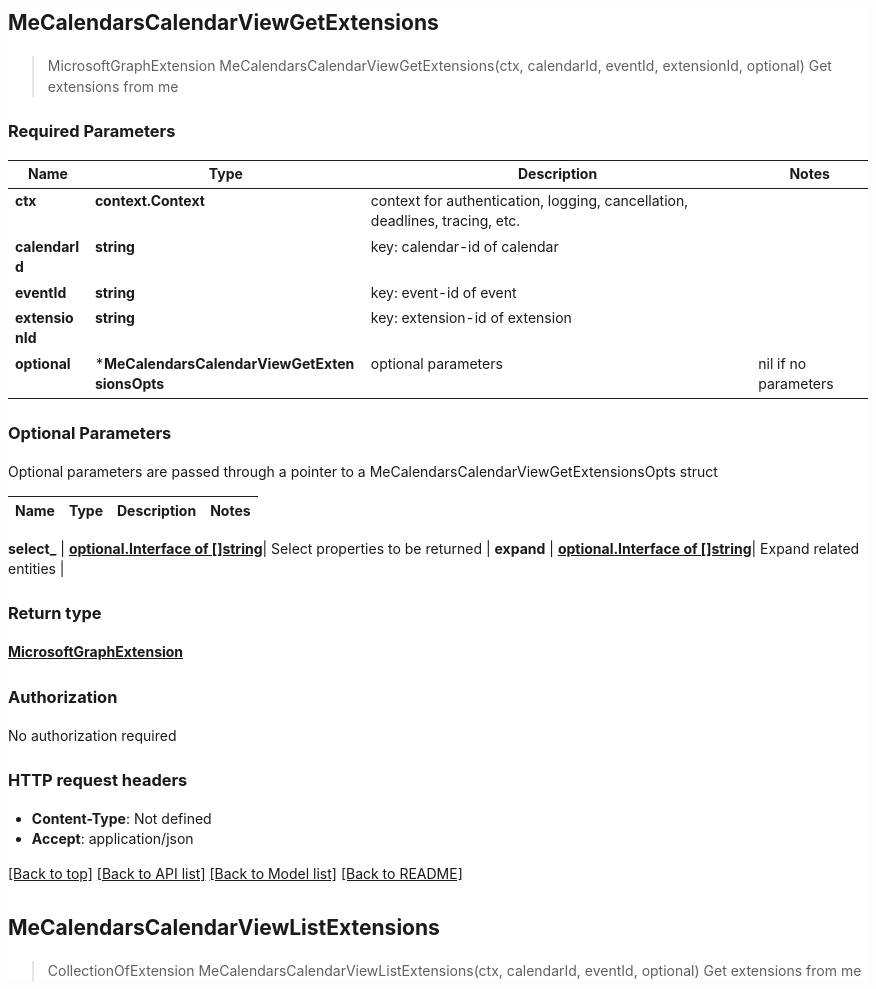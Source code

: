 
## MeCalendarsCalendarViewGetExtensions

> MicrosoftGraphExtension MeCalendarsCalendarViewGetExtensions(ctx, calendarId, eventId, extensionId, optional)
Get extensions from me

### Required Parameters


Name | Type | Description  | Notes
------------- | ------------- | ------------- | -------------
**ctx** | **context.Context** | context for authentication, logging, cancellation, deadlines, tracing, etc.
**calendarId** | **string**| key: calendar-id of calendar | 
**eventId** | **string**| key: event-id of event | 
**extensionId** | **string**| key: extension-id of extension | 
 **optional** | ***MeCalendarsCalendarViewGetExtensionsOpts** | optional parameters | nil if no parameters

### Optional Parameters

Optional parameters are passed through a pointer to a MeCalendarsCalendarViewGetExtensionsOpts struct


Name | Type | Description  | Notes
------------- | ------------- | ------------- | -------------



 **select_** | [**optional.Interface of []string**](string.md)| Select properties to be returned | 
 **expand** | [**optional.Interface of []string**](string.md)| Expand related entities | 

### Return type

[**MicrosoftGraphExtension**](microsoft.graph.extension.md)

### Authorization

No authorization required

### HTTP request headers

- **Content-Type**: Not defined
- **Accept**: application/json

[[Back to top]](#) [[Back to API list]](../README.md#documentation-for-api-endpoints)
[[Back to Model list]](../README.md#documentation-for-models)
[[Back to README]](../README.md)


## MeCalendarsCalendarViewListExtensions

> CollectionOfExtension MeCalendarsCalendarViewListExtensions(ctx, calendarId, eventId, optional)
Get extensions from me
